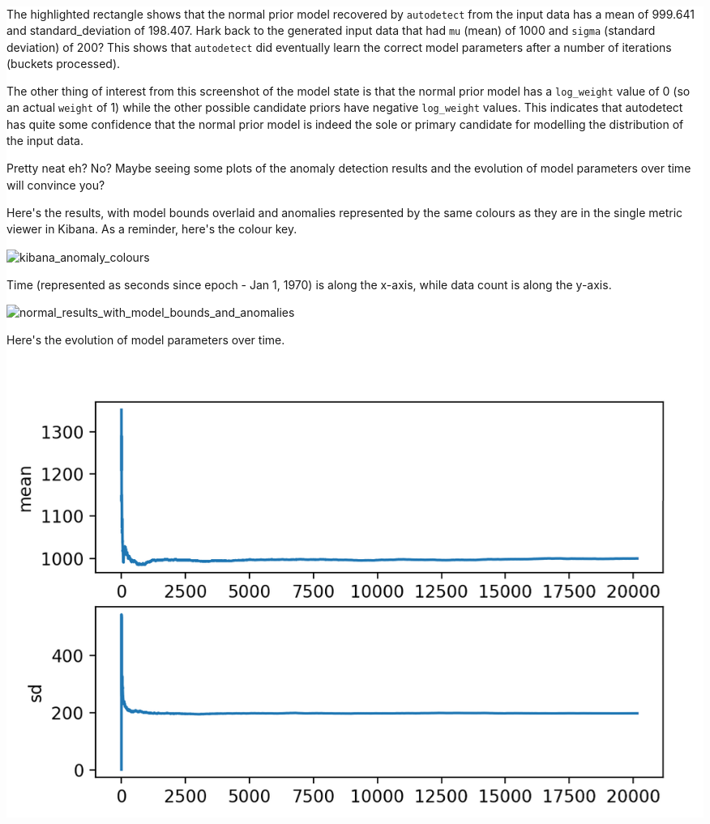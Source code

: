 The highlighted rectangle shows that the normal prior model recovered by
`autodetect` from the input data has a mean of 999.641 and
standard_deviation of 198.407. Hark back to the generated input data
that had `mu` (mean) of 1000 and `sigma` (standard deviation) of 200?
This shows that `autodetect` did eventually learn the correct model
parameters after a number of iterations (buckets processed).

The other thing of interest from this screenshot of the model state is
that the normal prior model has a `log_weight` value of 0 (so an actual
`weight` of 1) while the other possible candidate priors have negative
`log_weight` values. This indicates that autodetect has quite some
confidence that the normal prior model is indeed the sole or primary
candidate for modelling the distribution of the input data.

Pretty neat eh? No? Maybe seeing some plots of the anomaly detection
results and the evolution of model parameters over time will convince
you?

Here's the results, with model bounds overlaid and anomalies represented
by the same colours as they are in the single metric viewer in Kibana.
As a reminder, here's the colour key.

![kibana_anomaly_colours](images/kibana_anomaly_colours.png "Kibana anomaly colour key.")

Time (represented as seconds since
epoch - Jan 1, 1970) is along the x-axis, while data count is along the
y-axis.

![normal_results_with_model_bounds_and_anomalies](images/normal_results_with_model_bounds_and_anomalies.png "Results with model bounds and anomalies.")

Here's the evolution of model parameters over time.

![normal_params](images/normal_params.png "Normal parameters.")
